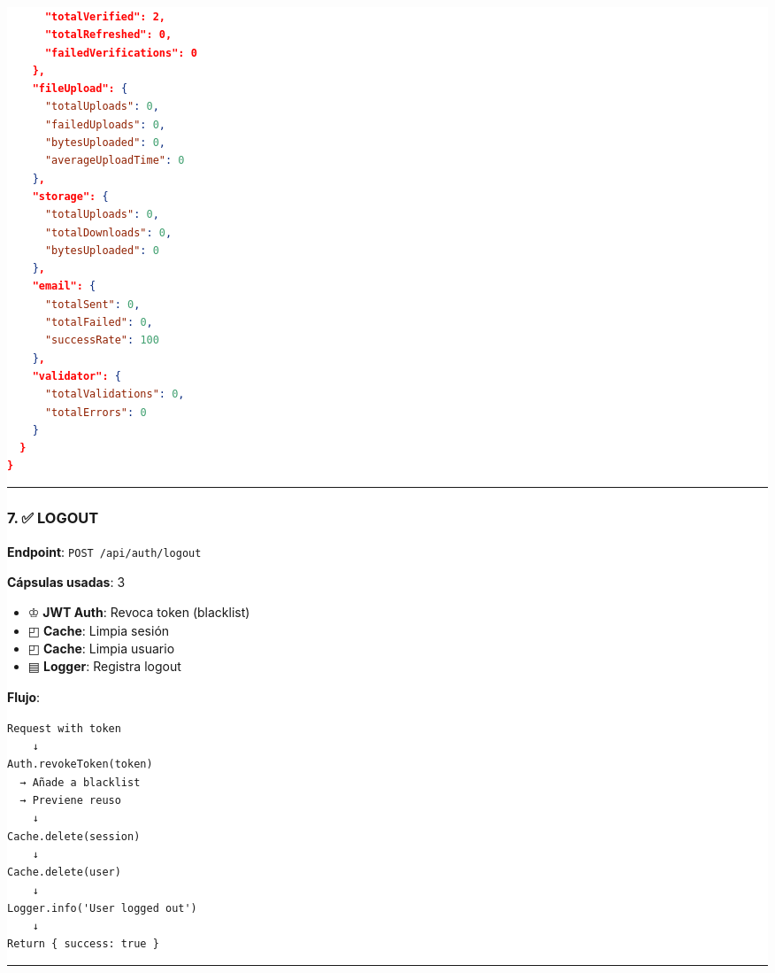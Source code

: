 ```json
      "totalVerified": 2,
      "totalRefreshed": 0,
      "failedVerifications": 0
    },
    "fileUpload": {
      "totalUploads": 0,
      "failedUploads": 0,
      "bytesUploaded": 0,
      "averageUploadTime": 0
    },
    "storage": {
      "totalUploads": 0,
      "totalDownloads": 0,
      "bytesUploaded": 0
    },
    "email": {
      "totalSent": 0,
      "totalFailed": 0,
      "successRate": 100
    },
    "validator": {
      "totalValidations": 0,
      "totalErrors": 0
    }
  }
}
```

---

### 7. ✅ LOGOUT

**Endpoint**: `POST /api/auth/logout`

**Cápsulas usadas**: 3
- ♔ **JWT Auth**: Revoca token (blacklist)
- ◰ **Cache**: Limpia sesión
- ◰ **Cache**: Limpia usuario
- ▤ **Logger**: Registra logout

**Flujo**:
```
Request with token
    ↓
Auth.revokeToken(token)
  → Añade a blacklist
  → Previene reuso
    ↓
Cache.delete(session)
    ↓
Cache.delete(user)
    ↓
Logger.info('User logged out')
    ↓
Return { success: true }
```

---